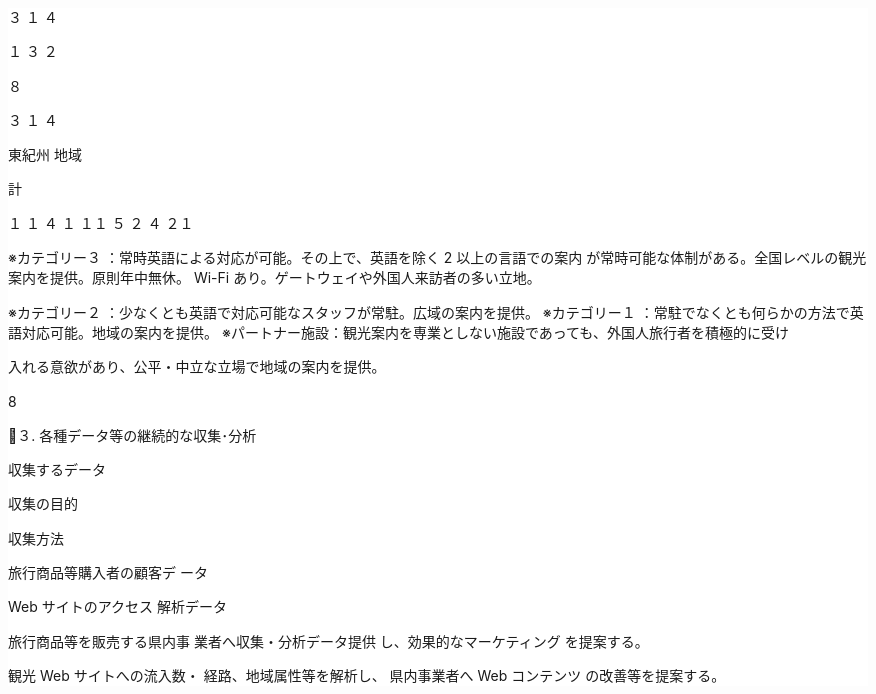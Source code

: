 ３
１
４

１
３
２

８

３
１
４

東紀州
地域

計

１
１
４
１  １１
５
２
４  ２１

※カテゴリー３  ：常時英語による対応が可能。その上で、英語を除く 2 以上の言語での案内
が常時可能な体制がある。全国レベルの観光案内を提供。原則年中無休。
Wi-Fi あり。ゲートウェイや外国人来訪者の多い立地。

※カテゴリー２  ：少なくとも英語で対応可能なスタッフが常駐。広域の案内を提供。
※カテゴリー１  ：常駐でなくとも何らかの方法で英語対応可能。地域の案内を提供。
※パートナー施設：観光案内を専業としない施設であっても、外国人旅行者を積極的に受け

入れる意欲があり、公平・中立な立場で地域の案内を提供。

8

３. 各種データ等の継続的な収集･分析

収集するデータ

収集の目的

収集方法

旅行商品等購入者の顧客デ
ータ

Web サイトのアクセス
解析データ

旅行商品等を販売する県内事
業者へ収集・分析データ提供
し、効果的なマーケティング
を提案する。

観光 Web サイトへの流入数・
経路、地域属性等を解析し、
県内事業者へ Web コンテンツ
の改善等を提案する。
